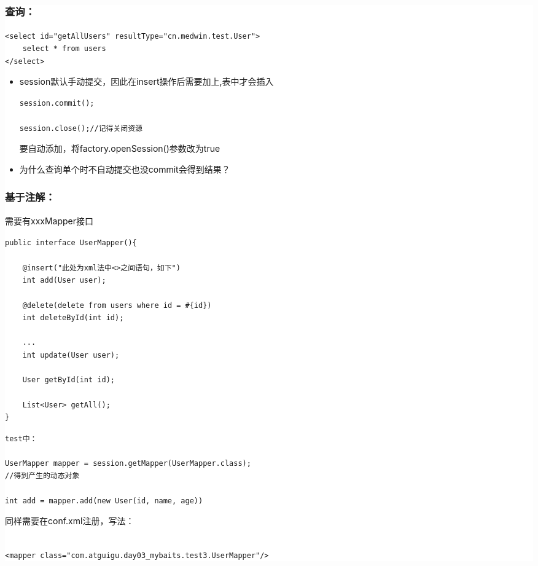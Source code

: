 ### 查询：

```
<select id="getAllUsers" resultType="cn.medwin.test.User">
	select * from users
</select>
```

- session默认手动提交，因此在insert操作后需要加上,表中才会插入

  ```
  session.commit();
  
  session.close();//记得关闭资源
  ```

  要自动添加，将factory.openSession()参数改为true

- 为什么查询单个时不自动提交也没commit会得到结果？

### 基于注解：

需要有xxxMapper接口

```
public interface UserMapper(){

	@insert("此处为xml法中<>之间语句，如下")
    int add(User user);
    
    @delete(delete from users where id = #{id})
    int deleteById(int id);
    
    ...
    int update(User user);
    
    User getById(int id);
    
    List<User> getAll();
}
```

```
test中：

UserMapper mapper = session.getMapper(UserMapper.class);
//得到产生的动态对象

int add = mapper.add(new User(id, name, age))
```

同样需要在conf.xml注册，写法：

```

<mapper class="com.atguigu.day03_mybaits.test3.UserMapper"/>
```
